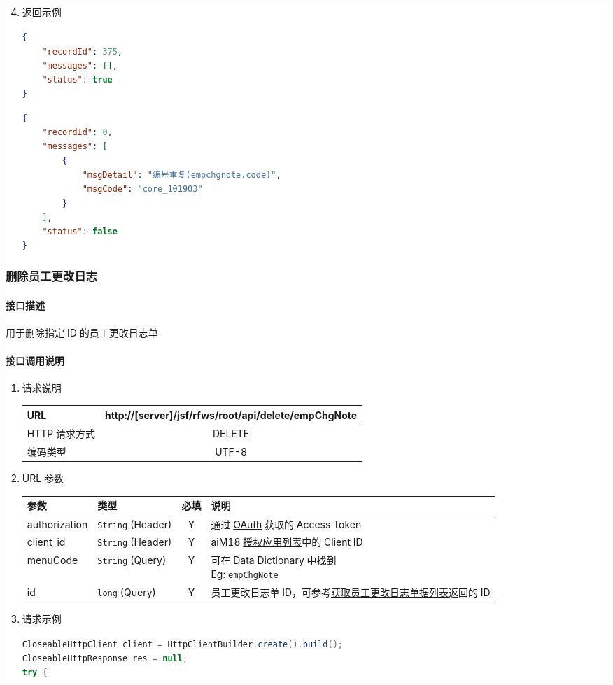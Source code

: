 4.  返回示例

    ```json
    {
        "recordId": 375,
        "messages": [],
        "status": true
    }
    ```

    ```json
    {
        "recordId": 0,
        "messages": [
            {
                "msgDetail": "编号重复(empchgnote.code)",
                "msgCode": "core_101903"
            }
        ],
        "status": false
    }
    ```

### 删除员工更改日志

#### 接口描述

用于删除指定 ID 的员工更改日志单

#### 接口调用说明

1.  请求说明

    | URL       | http://[server]/jsf/rfws/root/api/delete/empChgNote |
    | --------- | :--------------------------------------: |
    | HTTP 请求方式 |                  DELETE                  |
    | 编码类型      |                  UTF-8                   |

2.  URL 参数

    | 参数            | 类型                |  必填  | 说明                                       |
    | ------------- | ----------------- | :--: | ---------------------------------------- |
    | authorization | `String` (Header) |  Y   | 通过 [OAuth](/pages/dj9873/#获取访问令牌) 获取的 Access Token |
    | client_id     | `String` (Header) |  Y   | aiM18 [授权应用列表](/pages/dj9873/#注册应用程序)中的 Client ID |
    | menuCode      | `String` (Query)  |  Y   | 可在 Data Dictionary 中找到 <br/>Eg: `empChgNote` |
    | id            | `long` (Query)    |  Y   | 员工更改日志单 ID，可参考[获取员工更改日志单据列表](#获取员工更改日志单据列表)返回的 ID |

3.  请求示例

    ```java
    CloseableHttpClient client = HttpClientBuilder.create().build();
    CloseableHttpResponse res = null;
    try {
